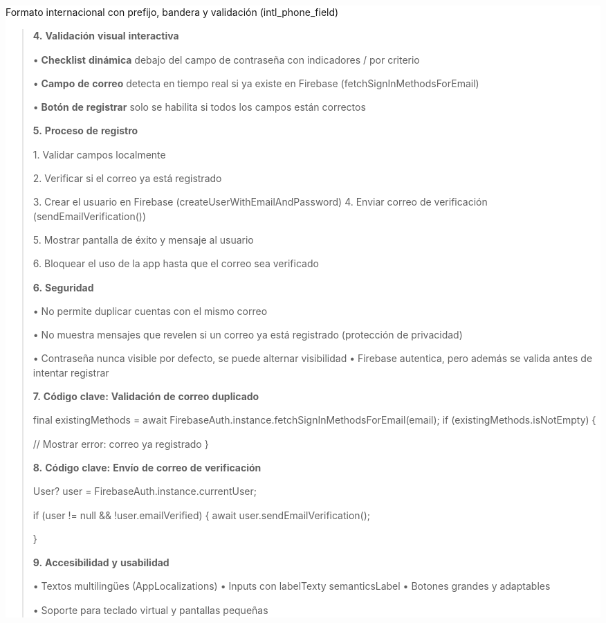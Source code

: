 Formato internacional con prefijo, bandera y validación
(intl_phone_field)

> **4.** **Validación** **visual** **interactiva**
>
> • **Checklist** **dinámica** debajo del campo de contraseña con
> indicadores / por criterio
>
> • **Campo** **de** **correo** detecta en tiempo real si ya existe en
> Firebase (fetchSignInMethodsForEmail)
>
> • **Botón** **de** **registrar** solo se habilita si todos los campos
> están correctos
>
> **5.** **Proceso** **de** **registro**
>
> 1\. Validar campos localmente
>
> 2\. Verificar si el correo ya está registrado
>
> 3\. Crear el usuario en Firebase (createUserWithEmailAndPassword) 4.
> Enviar correo de verificación (sendEmailVerification())
>
> 5\. Mostrar pantalla de éxito y mensaje al usuario
>
> 6\. Bloquear el uso de la app hasta que el correo sea verificado
>
> **6.** **Seguridad**
>
> • No permite duplicar cuentas con el mismo correo
>
> • No muestra mensajes que revelen si un correo ya está registrado
> (protección de privacidad)
>
> • Contraseña nunca visible por defecto, se puede alternar visibilidad
> • Firebase autentica, pero además se valida antes de intentar
> registrar
>
> **7.** **Código** **clave:** **Validación** **de** **correo**
> **duplicado**
>
> final existingMethods = await
> FirebaseAuth.instance.fetchSignInMethodsForEmail(email); if
> (existingMethods.isNotEmpty) {
>
> // Mostrar error: correo ya registrado }
>
> **8.** **Código** **clave:** **Envío** **de** **correo** **de**
> **verificación**
>
> User? user = FirebaseAuth.instance.currentUser;
>
> if (user != null && !user.emailVerified) { await
> user.sendEmailVerification();
>
> }
>
> **9.** **Accesibilidad** **y** **usabilidad**
>
> • Textos multilingües (AppLocalizations) • Inputs con labelTexty
> semanticsLabel • Botones grandes y adaptables
>
> • Soporte para teclado virtual y pantallas pequeñas
>